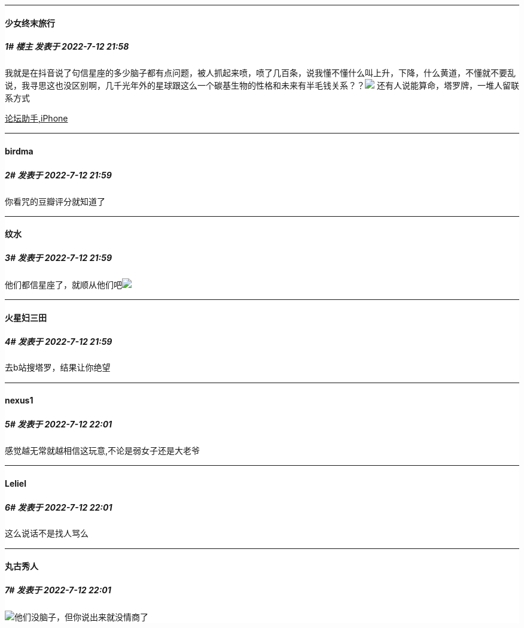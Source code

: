 

*****

####  少女终末旅行  
##### 1#       楼主       发表于 2022-7-12 21:58

我就是在抖音说了句信星座的多少脑子都有点问题，被人抓起来喷，喷了几百条，说我懂不懂什么叫上升，下降，什么黄道，不懂就不要乱说，我寻思这也没区别啊，几千光年外的星球跟这么一个碳基生物的性格和未来有半毛钱关系？？<img src="https://static.saraba1st.com/image/smiley/face2017/047.png" referrerpolicy="no-referrer">
还有人说能算命，塔罗牌，一堆人留联系方式

[论坛助手,iPhone](https://bbs.saraba1st.com/2b/forum.php?mod=viewthread&amp;tid=2029836)

*****

####  birdma  
##### 2#       发表于 2022-7-12 21:59

你看咒的豆瓣评分就知道了

*****

####  纹水  
##### 3#       发表于 2022-7-12 21:59

他们都信星座了，就顺从他们吧<img src="https://static.saraba1st.com/image/smiley/face2017/117.png" referrerpolicy="no-referrer">

*****

####  火星妇三田  
##### 4#       发表于 2022-7-12 21:59

去b站搜塔罗，结果让你绝望

*****

####  nexus1  
##### 5#       发表于 2022-7-12 22:01

感觉越无常就越相信这玩意,不论是弱女子还是大老爷

*****

####  Leliel  
##### 6#       发表于 2022-7-12 22:01

这么说话不是找人骂么

*****

####  丸古秀人  
##### 7#       发表于 2022-7-12 22:01

<img src="https://static.saraba1st.com/image/smiley/face2017/050.png" referrerpolicy="no-referrer">他们没脑子，但你说出来就没情商了
